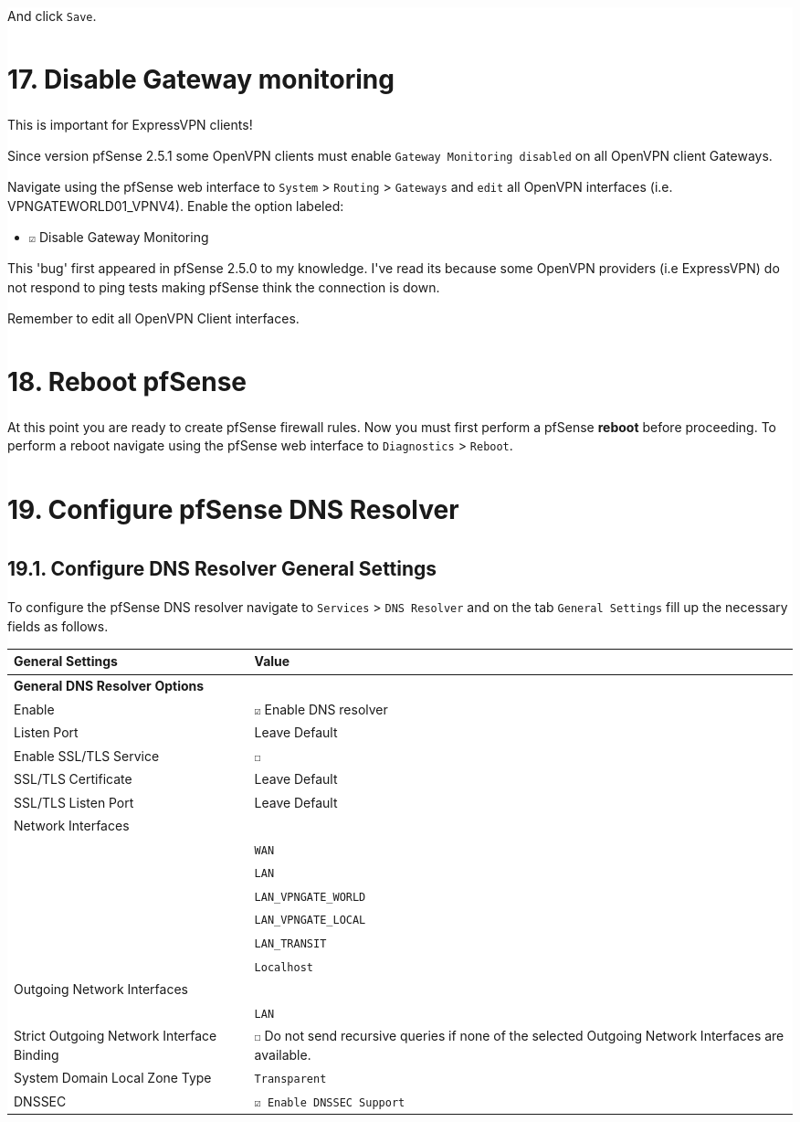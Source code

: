 And click `Save`.

# 17. Disable Gateway monitoring
This is important for ExpressVPN clients!

Since version pfSense 2.5.1 some OpenVPN clients must enable `Gateway Monitoring disabled` on all OpenVPN client Gateways.

Navigate using the pfSense web interface to `System` > `Routing` > `Gateways` and `edit` all OpenVPN interfaces (i.e. VPNGATEWORLD01_VPNV4). Enable the option labeled:

* `☑` Disable Gateway Monitoring

This 'bug' first appeared in pfSense 2.5.0 to my knowledge. I've read its because some OpenVPN providers (i.e ExpressVPN) do not respond to ping tests making pfSense think the connection is down.

Remember to edit all OpenVPN Client interfaces.

# 18. Reboot pfSense
At this point you are ready to create pfSense firewall rules. Now you must first perform a pfSense **reboot** before proceeding. To perform a reboot navigate using the pfSense web interface to `Diagnostics` > `Reboot`.

# 19. Configure pfSense DNS Resolver
## 19.1. Configure DNS Resolver General Settings
To configure the pfSense DNS resolver navigate to `Services` > `DNS Resolver` and on the tab `General Settings` fill up the necessary fields as follows.

| General Settings | Value
| :---  | :---
| **General DNS Resolver Options**
| Enable | `☑` Enable DNS resolver
| Listen Port | Leave Default
| Enable SSL/TLS Service | `☐`
| SSL/TLS Certificate | Leave Default
| SSL/TLS Listen Port | Leave Default
| Network Interfaces 
|| `WAN`
|| `LAN`
|| `LAN_VPNGATE_WORLD`
|| `LAN_VPNGATE_LOCAL`
|| `LAN_TRANSIT`
|| `Localhost`
| Outgoing Network Interfaces
|| `LAN`
| Strict Outgoing Network Interface Binding | `☐` Do not send recursive queries if none of the selected Outgoing Network Interfaces are available.
| System Domain Local Zone Type | `Transparent`
| DNSSEC | `☑ Enable DNSSEC Support`
